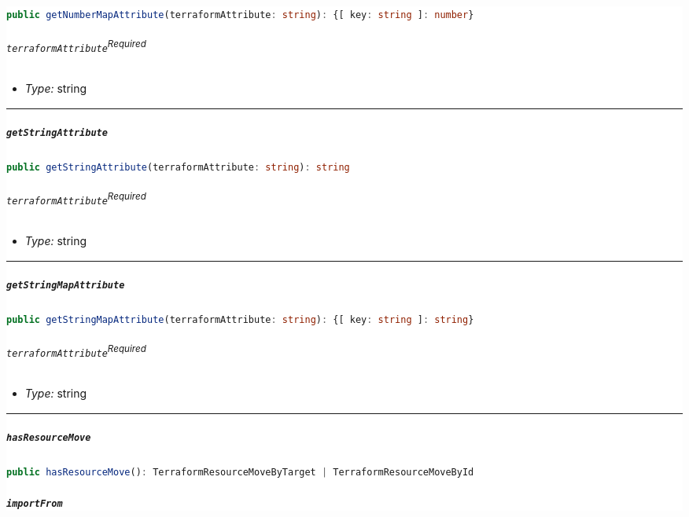 ```typescript
public getNumberMapAttribute(terraformAttribute: string): {[ key: string ]: number}
```

###### `terraformAttribute`<sup>Required</sup> <a name="terraformAttribute" id="rhizo-co-terraform-provider-oci.databaseAutonomousDatabaseWallet.DatabaseAutonomousDatabaseWallet.getNumberMapAttribute.parameter.terraformAttribute"></a>

- *Type:* string

---

##### `getStringAttribute` <a name="getStringAttribute" id="rhizo-co-terraform-provider-oci.databaseAutonomousDatabaseWallet.DatabaseAutonomousDatabaseWallet.getStringAttribute"></a>

```typescript
public getStringAttribute(terraformAttribute: string): string
```

###### `terraformAttribute`<sup>Required</sup> <a name="terraformAttribute" id="rhizo-co-terraform-provider-oci.databaseAutonomousDatabaseWallet.DatabaseAutonomousDatabaseWallet.getStringAttribute.parameter.terraformAttribute"></a>

- *Type:* string

---

##### `getStringMapAttribute` <a name="getStringMapAttribute" id="rhizo-co-terraform-provider-oci.databaseAutonomousDatabaseWallet.DatabaseAutonomousDatabaseWallet.getStringMapAttribute"></a>

```typescript
public getStringMapAttribute(terraformAttribute: string): {[ key: string ]: string}
```

###### `terraformAttribute`<sup>Required</sup> <a name="terraformAttribute" id="rhizo-co-terraform-provider-oci.databaseAutonomousDatabaseWallet.DatabaseAutonomousDatabaseWallet.getStringMapAttribute.parameter.terraformAttribute"></a>

- *Type:* string

---

##### `hasResourceMove` <a name="hasResourceMove" id="rhizo-co-terraform-provider-oci.databaseAutonomousDatabaseWallet.DatabaseAutonomousDatabaseWallet.hasResourceMove"></a>

```typescript
public hasResourceMove(): TerraformResourceMoveByTarget | TerraformResourceMoveById
```

##### `importFrom` <a name="importFrom" id="rhizo-co-terraform-provider-oci.databaseAutonomousDatabaseWallet.DatabaseAutonomousDatabaseWallet.importFrom"></a>
